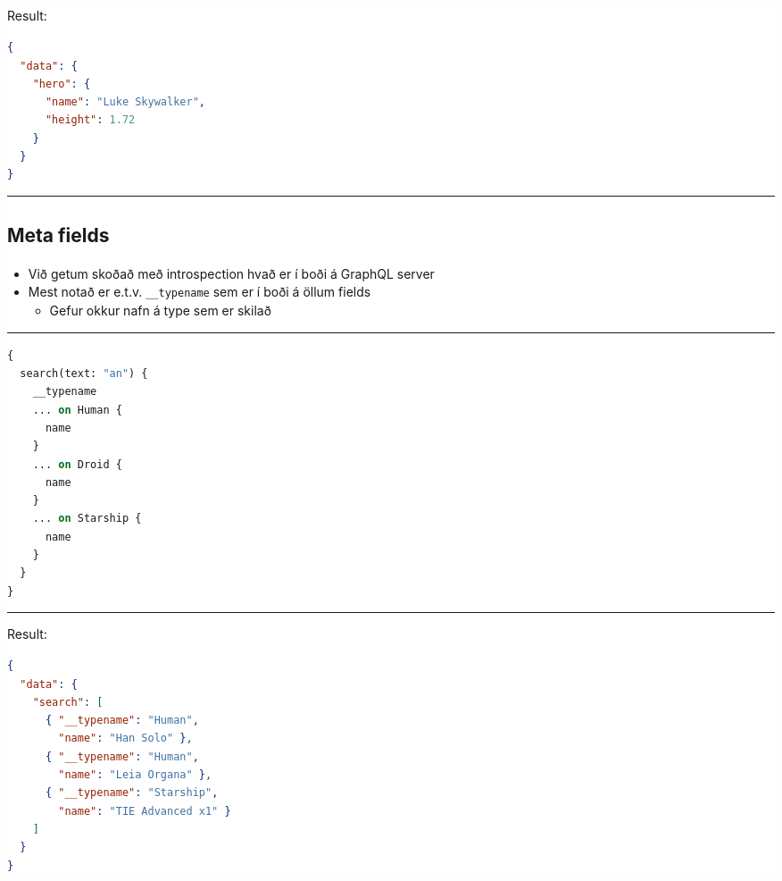 Result:

```json
{
  "data": {
    "hero": {
      "name": "Luke Skywalker",
      "height": 1.72
    }
  }
}
```

***

## Meta fields

* Við getum skoðað með introspection hvað er í boði á GraphQL server
* Mest notað er e.t.v. `__typename` sem er í boði á öllum fields
  * Gefur okkur nafn á type sem er skilað

***

```graphql
{
  search(text: "an") {
    __typename
    ... on Human {
      name
    }
    ... on Droid {
      name
    }
    ... on Starship {
      name
    }
  }
}
```

***

Result:

```json
{
  "data": {
    "search": [
      { "__typename": "Human",
        "name": "Han Solo" },
      { "__typename": "Human",
        "name": "Leia Organa" },
      { "__typename": "Starship",
        "name": "TIE Advanced x1" }
    ]
  }
}
```
